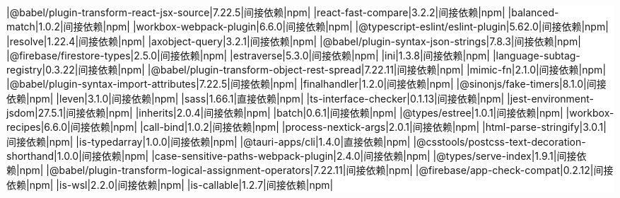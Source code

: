 |@babel/plugin-transform-react-jsx-source|7.22.5|间接依赖|npm|
|react-fast-compare|3.2.2|间接依赖|npm|
|balanced-match|1.0.2|间接依赖|npm|
|workbox-webpack-plugin|6.6.0|间接依赖|npm|
|@typescript-eslint/eslint-plugin|5.62.0|间接依赖|npm|
|resolve|1.22.4|间接依赖|npm|
|axobject-query|3.2.1|间接依赖|npm|
|@babel/plugin-syntax-json-strings|7.8.3|间接依赖|npm|
|@firebase/firestore-types|2.5.0|间接依赖|npm|
|estraverse|5.3.0|间接依赖|npm|
|ini|1.3.8|间接依赖|npm|
|language-subtag-registry|0.3.22|间接依赖|npm|
|@babel/plugin-transform-object-rest-spread|7.22.11|间接依赖|npm|
|mimic-fn|2.1.0|间接依赖|npm|
|@babel/plugin-syntax-import-attributes|7.22.5|间接依赖|npm|
|finalhandler|1.2.0|间接依赖|npm|
|@sinonjs/fake-timers|8.1.0|间接依赖|npm|
|leven|3.1.0|间接依赖|npm|
|sass|1.66.1|直接依赖|npm|
|ts-interface-checker|0.1.13|间接依赖|npm|
|jest-environment-jsdom|27.5.1|间接依赖|npm|
|inherits|2.0.4|间接依赖|npm|
|batch|0.6.1|间接依赖|npm|
|@types/estree|1.0.1|间接依赖|npm|
|workbox-recipes|6.6.0|间接依赖|npm|
|call-bind|1.0.2|间接依赖|npm|
|process-nextick-args|2.0.1|间接依赖|npm|
|html-parse-stringify|3.0.1|间接依赖|npm|
|is-typedarray|1.0.0|间接依赖|npm|
|@tauri-apps/cli|1.4.0|直接依赖|npm|
|@csstools/postcss-text-decoration-shorthand|1.0.0|间接依赖|npm|
|case-sensitive-paths-webpack-plugin|2.4.0|间接依赖|npm|
|@types/serve-index|1.9.1|间接依赖|npm|
|@babel/plugin-transform-logical-assignment-operators|7.22.11|间接依赖|npm|
|@firebase/app-check-compat|0.2.12|间接依赖|npm|
|is-wsl|2.2.0|间接依赖|npm|
|is-callable|1.2.7|间接依赖|npm|